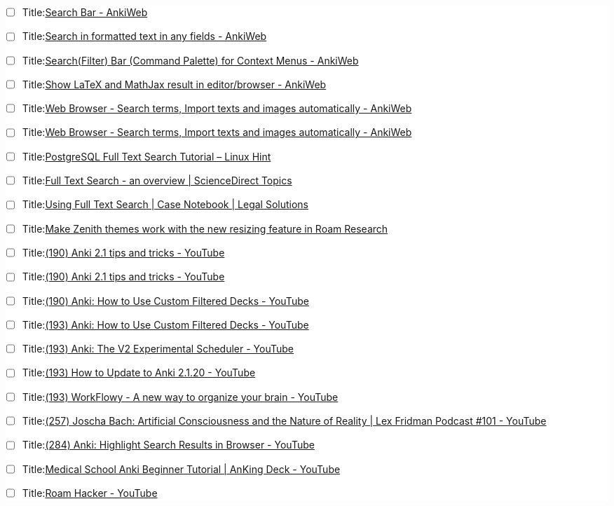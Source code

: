 - [ ] Title:[Search Bar - AnkiWeb]( https://ankiweb.net/shared/info/1251668918)

- [ ] Title:[Search in formatted text in any fields - AnkiWeb]( https://ankiweb.net/shared/info/1126516755)

- [ ] Title:[Search(Filter) Bar (Command Palette) for Context Menus - AnkiWeb]( https://ankiweb.net/shared/info/1842492261)

- [ ] Title:[Show LaTeX and MathJax result in editor/browser - AnkiWeb]( https://ankiweb.net/shared/info/882784122)

- [ ] Title:[Web Browser - Search terms, Import texts and images automatically - AnkiWeb]( https://ankiweb.net/shared/info/864545277)

- [ ] Title:[Web Browser - Search terms, Import texts and images automatically - AnkiWeb]( https://ankiweb.net/shared/info/864545277)

- [ ] Title:[PostgreSQL Full Text Search Tutorial – Linux Hint]( https://linuxhint.com/postgresql-full-text-search-tutorial/)

- [ ] Title:[Full Text Search - an overview | ScienceDirect Topics]( https://www.sciencedirect.com/topics/computer-science/full-text-search)

- [ ] Title:[Using Full Text Search | Case Notebook | Legal Solutions]( https://store.legal.thomsonreuters.com/law-products/support/user-tips/case-notebook/using-full-text-search)

- [ ] Title:[Make Zenith themes work with the new resizing feature in Roam Research]( https://gist.github.com/thesved/994257c456b0aa0a6d3d93cfc0911bba)

- [ ] Title:[(190) Anki 2.1 tips and tricks - YouTube]( https://www.youtube.com/watch?v=q7TwDYByIyI)

- [ ] Title:[(190) Anki 2.1 tips and tricks - YouTube]( https://www.youtube.com/watch?v=q7TwDYByIyI)

- [ ] Title:[(190) Anki: How to Use Custom Filtered Decks - YouTube]( https://www.youtube.com/watch?v=l1v1TqRTUUE)

- [ ] Title:[(193) Anki: How to Use Custom Filtered Decks - YouTube]( https://www.youtube.com/watch?v=l1v1TqRTUUE)

- [ ] Title:[(193) Anki: The V2 Experimental Scheduler - YouTube]( https://www.youtube.com/watch?v=Vo8PkFeVW3A)

- [ ] Title:[(193) How to Update to Anki 2.1.20 - YouTube]( https://www.youtube.com/watch?v=9I2Ka2w6QHQ)

- [ ] Title:[(193) WorkFlowy - A new way to organize your brain - YouTube]( https://www.youtube.com/watch?v=CSmbnaPZVHE)

- [ ] Title:[(257) Joscha Bach: Artificial Consciousness and the Nature of Reality | Lex Fridman Podcast #101 - YouTube]( https://www.youtube.com/watch?v=P-2P3MSZrBM)

- [ ] Title:[(284) Anki: Highlight Search Results in Browser - YouTube]( https://www.youtube.com/watch?v=JP55tOmY-mw)

- [ ] Title:[Medical School Anki Beginner Tutorial | AnKing Deck - YouTube]( https://www.youtube.com/watch?v=gbi90aa-h3I)

- [ ] Title:[Roam Hacker - YouTube]( https://www.youtube.com/channel/UClmpveyXiwZP3PlKpDKdGEA)
